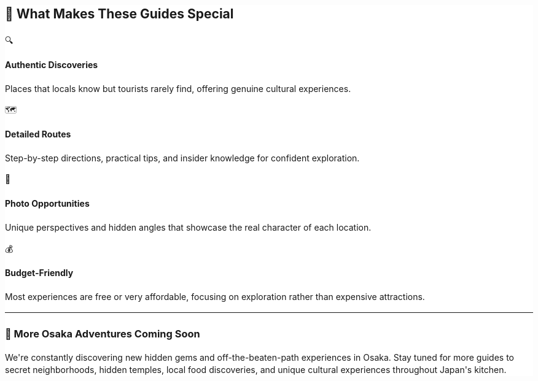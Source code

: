 </div>

## 🎯 What Makes These Guides Special

<div class="features-grid">
  <div class="feature-item">
    <div class="feature-icon">🔍</div>
    <h4>Authentic Discoveries</h4>
    <p>Places that locals know but tourists rarely find, offering genuine cultural experiences.</p>
  </div>
  <div class="feature-item">
    <div class="feature-icon">🗺️</div>
    <h4>Detailed Routes</h4>
    <p>Step-by-step directions, practical tips, and insider knowledge for confident exploration.</p>
  </div>
  <div class="feature-item">
    <div class="feature-icon">📸</div>
    <h4>Photo Opportunities</h4>
    <p>Unique perspectives and hidden angles that showcase the real character of each location.</p>
  </div>
  <div class="feature-item">
    <div class="feature-icon">💰</div>
    <h4>Budget-Friendly</h4>
    <p>Most experiences are free or very affordable, focusing on exploration rather than expensive attractions.</p>
  </div>
</div>

---

<div class="coming-soon">
  <h3>🚀 More Osaka Adventures Coming Soon</h3>
  <p>We're constantly discovering new hidden gems and off-the-beaten-path experiences in Osaka. Stay tuned for more guides to secret neighborhoods, hidden temples, local food discoveries, and unique cultural experiences throughout Japan's kitchen.</p>
</div>

<style>
.hero-section {
  background: linear-gradient(135deg, var(--vp-c-brand-soft) 0%, var(--vp-c-bg-soft) 100%);
  border-radius: 12px;
  padding: 2rem;
  margin: 2rem 0;
  text-align: center;
}

.hero-content h2 {
  margin: 0 0 1rem 0;
  color: var(--vp-c-brand-dark);
  font-size: 1.8rem;
}

.hero-content p {
  font-size: 1.1rem;
  color: var(--vp-c-text-1);
  margin-bottom: 2rem;
  max-width: 600px;
  margin-left: auto;
  margin-right: auto;
}
